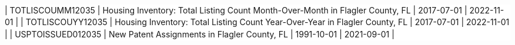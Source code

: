 | TOTLISCOUMM12035          | Housing Inventory: Total Listing Count Month-Over-Month in Flagler County, FL                                                                                               | 2017-07-01          | 2022-11-01        |
| TOTLISCOUYY12035          | Housing Inventory: Total Listing Count Year-Over-Year in Flagler County, FL                                                                                                 | 2017-07-01          | 2022-11-01        |
| USPTOISSUED012035         | New Patent Assignments in Flagler County, FL                                                                                                                                | 1991-10-01          | 2021-09-01        |